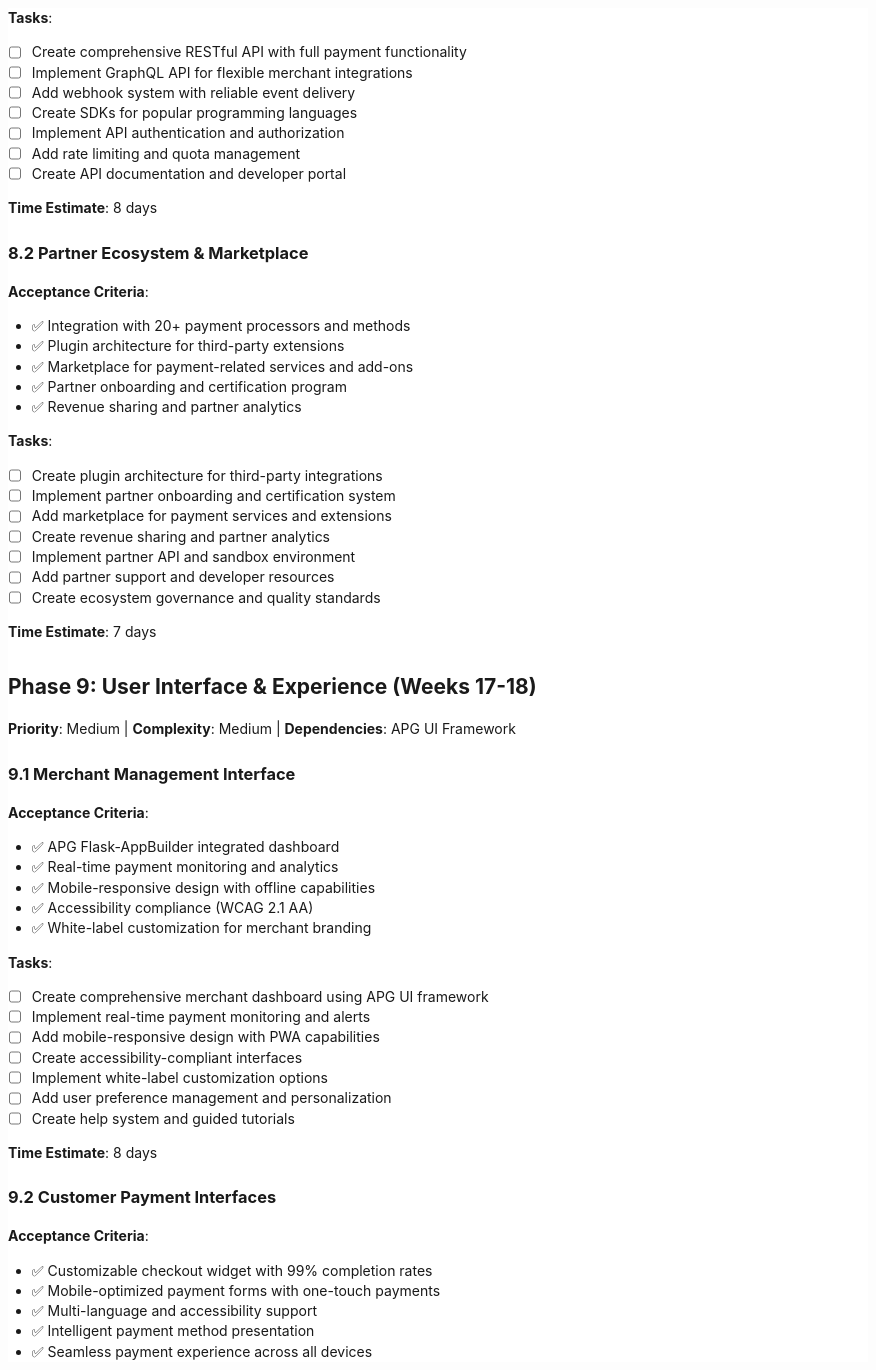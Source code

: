 **Tasks**:
- [ ] Create comprehensive RESTful API with full payment functionality
- [ ] Implement GraphQL API for flexible merchant integrations
- [ ] Add webhook system with reliable event delivery
- [ ] Create SDKs for popular programming languages
- [ ] Implement API authentication and authorization
- [ ] Add rate limiting and quota management
- [ ] Create API documentation and developer portal

**Time Estimate**: 8 days

### 8.2 Partner Ecosystem & Marketplace
**Acceptance Criteria**:
- ✅ Integration with 20+ payment processors and methods
- ✅ Plugin architecture for third-party extensions
- ✅ Marketplace for payment-related services and add-ons
- ✅ Partner onboarding and certification program
- ✅ Revenue sharing and partner analytics

**Tasks**:
- [ ] Create plugin architecture for third-party integrations
- [ ] Implement partner onboarding and certification system
- [ ] Add marketplace for payment services and extensions
- [ ] Create revenue sharing and partner analytics
- [ ] Implement partner API and sandbox environment
- [ ] Add partner support and developer resources
- [ ] Create ecosystem governance and quality standards

**Time Estimate**: 7 days

## Phase 9: User Interface & Experience (Weeks 17-18)
**Priority**: Medium | **Complexity**: Medium | **Dependencies**: APG UI Framework

### 9.1 Merchant Management Interface
**Acceptance Criteria**:
- ✅ APG Flask-AppBuilder integrated dashboard
- ✅ Real-time payment monitoring and analytics
- ✅ Mobile-responsive design with offline capabilities
- ✅ Accessibility compliance (WCAG 2.1 AA)
- ✅ White-label customization for merchant branding

**Tasks**:
- [ ] Create comprehensive merchant dashboard using APG UI framework
- [ ] Implement real-time payment monitoring and alerts
- [ ] Add mobile-responsive design with PWA capabilities
- [ ] Create accessibility-compliant interfaces
- [ ] Implement white-label customization options
- [ ] Add user preference management and personalization
- [ ] Create help system and guided tutorials

**Time Estimate**: 8 days

### 9.2 Customer Payment Interfaces
**Acceptance Criteria**:
- ✅ Customizable checkout widget with 99% completion rates
- ✅ Mobile-optimized payment forms with one-touch payments
- ✅ Multi-language and accessibility support
- ✅ Intelligent payment method presentation
- ✅ Seamless payment experience across all devices
